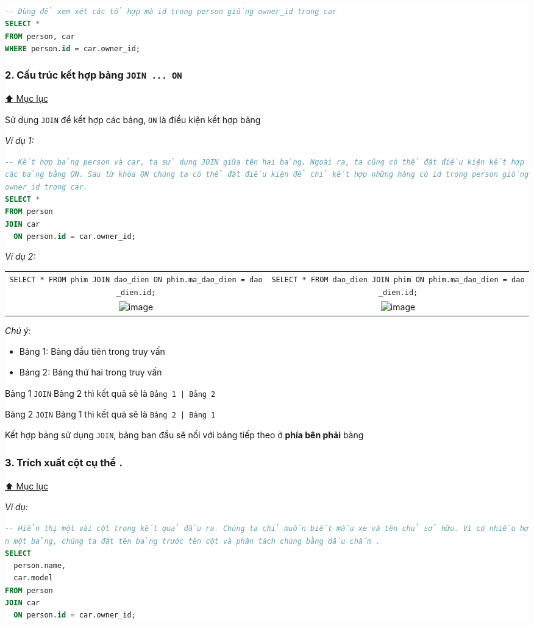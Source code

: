 ```sql
-- Dùng để xem xét các tổ hợp mà id trong person giống owner_id trong car
SELECT *
FROM person, car
WHERE person.id = car.owner_id;
```

### 2. Cấu trúc kết hợp bảng `JOIN ... ON`
[:arrow_up: Mục lục](#mục-lục)

Sử dụng `JOIN` để kết hợp các bảng, `ON` là điều kiện kết hợp bảng

_Ví dụ 1:_

```sql
-- Kết hợp bảng person và car, ta sử dụng JOIN giữa tên hai bảng. Ngoài ra, ta cũng có thể đặt điều kiện kết hợp các bảng bằng ON. Sau từ khóa ON chúng ta có thể đặt điều kiện để chỉ kết hợp những hàng có id trong person giống owner_id trong car.
SELECT *
FROM person
JOIN car
  ON person.id = car.owner_id;
```

_Ví dụ 2:_

| | |
|:--: | :---: |
| `SELECT * FROM phim JOIN dao_dien ON phim.ma_dao_dien = dao_dien.id;` | `SELECT * FROM dao_dien JOIN phim ON phim.ma_dao_dien = dao_dien.id;` |
| ![image](https://github.com/CUNGVANTHANG/Java_Back-end/assets/96326479/768622a6-3b99-4cab-8bab-4ee01bd55fbf) | ![image](https://github.com/CUNGVANTHANG/Java_Back-end/assets/96326479/35d21419-d6c1-4ee3-a10d-a2db12d1bf67) |

_Chú ý:_ 

- Bảng 1: Bảng đầu tiên trong truy vấn

- Bảng 2: Bảng thứ hai trong truy vấn

Bảng 1 `JOIN` Bảng 2 thì kết quả sẽ là `Bảng 1 | Bảng 2`

Bảng 2 `JOIN` Bảng 1 thì kết quả sẽ là `Bảng 2 | Bảng 1`

Kết hợp bảng sử dụng `JOIN`, bảng ban đầu sẽ nối với bảng tiếp theo ở **phía bên phải** bảng

### 3. Trích xuất cột cụ thể `.`
[:arrow_up: Mục lục](#mục-lục)

_Ví dụ:_

```sql
-- Hiển thị một vài cột trong kết quả đầu ra. Chúng ta chỉ muốn biết mẫu xe và tên chủ sở hữu. Vì có nhiều hơn một bảng, chúng ta đặt tên bảng trước tên cột và phân tách chúng bằng dấu chấm .
SELECT
  person.name,
  car.model
FROM person
JOIN car
  ON person.id = car.owner_id;
```
